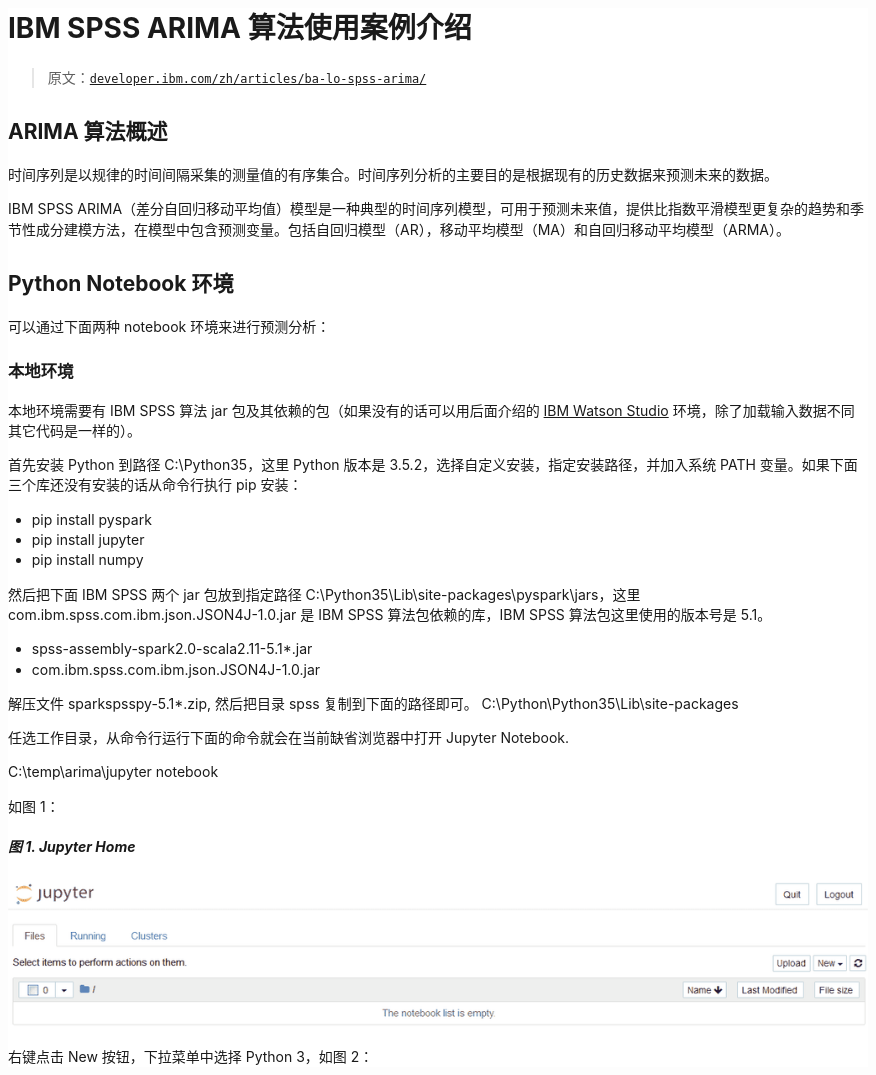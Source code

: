 # IBM SPSS ARIMA 算法使用案例介绍

> 原文：[`developer.ibm.com/zh/articles/ba-lo-spss-arima/`](https://developer.ibm.com/zh/articles/ba-lo-spss-arima/)

## ARIMA 算法概述

时间序列是以规律的时间间隔采集的测量值的有序集合。时间序列分析的主要目的是根据现有的历史数据来预测未来的数据。

IBM SPSS ARIMA（差分自回归移动平均值）模型是一种典型的时间序列模型，可用于预测未来值，提供比指数平滑模型更复杂的趋势和季节性成分建模方法，在模型中包含预测变量。包括自回归模型（AR），移动平均模型（MA）和自回归移动平均模型（ARMA）。

## Python Notebook 环境

可以通过下面两种 notebook 环境来进行预测分析：

### 本地环境

本地环境需要有 IBM SPSS 算法 jar 包及其依赖的包（如果没有的话可以用后面介绍的 [IBM Watson Studio](https://www.ibm.com/cloud/watson-studio) 环境，除了加载输入数据不同其它代码是一样的）。

首先安装 Python 到路径 C:\Python35，这里 Python 版本是 3.5.2，选择自定义安装，指定安装路径，并加入系统 PATH 变量。如果下面三个库还没有安装的话从命令行执行 pip 安装：

*   pip install pyspark
*   pip install jupyter
*   pip install numpy

然后把下面 IBM SPSS 两个 jar 包放到指定路径 C:\Python35\Lib\site-packages\pyspark\jars，这里 com.ibm.spss.com.ibm.json.JSON4J-1.0.jar 是 IBM SPSS 算法包依赖的库，IBM SPSS 算法包这里使用的版本号是 5.1。

*   spss-assembly-spark2.0-scala2.11-5.1*.jar
*   com.ibm.spss.com.ibm.json.JSON4J-1.0.jar

解压文件 sparkspsspy-5.1*.zip, 然后把目录 spss 复制到下面的路径即可。 C:\Python\Python35\Lib\site-packages

任选工作目录，从命令行运行下面的命令就会在当前缺省浏览器中打开 Jupyter Notebook.

C:\temp\arima\jupyter notebook

如图 1：

##### 图 1\. Jupyter Home

![Jupyter Home](img/4f9d40e938dd146fd3dd14b25ec5e799.png)

右键点击 New 按钮，下拉菜单中选择 Python 3，如图 2：
